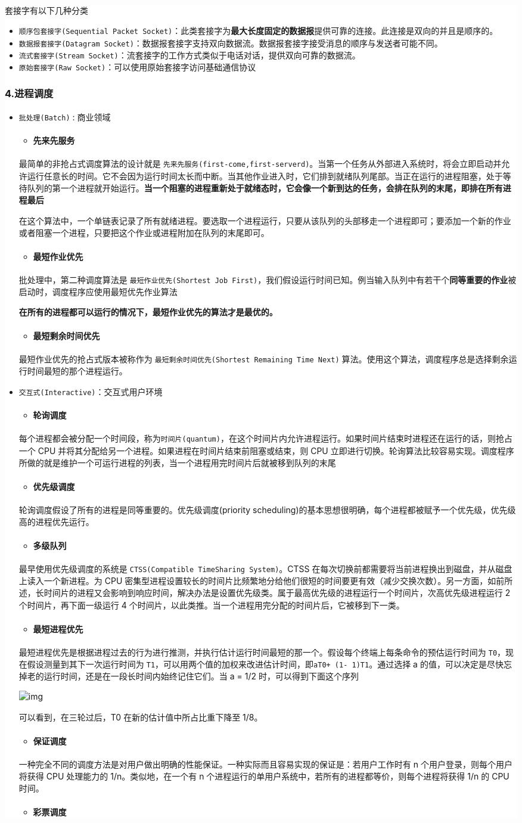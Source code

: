   套接字有以下几种分类

  - `顺序包套接字(Sequential Packet Socket)`：此类套接字为**最大长度固定的数据报**提供可靠的连接。此连接是双向的并且是顺序的。
  - `数据报套接字(Datagram Socket)`：数据报套接字支持双向数据流。数据报套接字接受消息的顺序与发送者可能不同。
  - `流式套接字(Stream Socket)`：流套接字的工作方式类似于电话对话，提供双向可靠的数据流。
  - `原始套接字(Raw Socket)`：可以使用原始套接字访问基础通信协议

### 4.进程调度

- `批处理(Batch)` : 商业领域

  - #### 先来先服务

  最简单的非抢占式调度算法的设计就是 `先来先服务(first-come,first-serverd)`。当第一个任务从外部进入系统时，将会立即启动并允许运行任意长的时间。它不会因为运行时间太长而中断。当其他作业进入时，它们排到就绪队列尾部。当正在运行的进程阻塞，处于等待队列的第一个进程就开始运行。**当一个阻塞的进程重新处于就绪态时，它会像一个新到达的任务，会排在队列的末尾，即排在所有进程最后**

  在这个算法中，一个单链表记录了所有就绪进程。要选取一个进程运行，只要从该队列的头部移走一个进程即可；要添加一个新的作业或者阻塞一个进程，只要把这个作业或进程附加在队列的末尾即可。

  - #### 最短作业优先

  批处理中，第二种调度算法是 `最短作业优先(Shortest Job First)`，我们假设运行时间已知。例当输入队列中有若干个**同等重要的作业**被启动时，调度程序应使用最短优先作业算法

  **在所有的进程都可以运行的情况下，最短作业优先的算法才是最优的。**

  - #### 最短剩余时间优先

  最短作业优先的抢占式版本被称作为 `最短剩余时间优先(Shortest Remaining Time Next)` 算法。使用这个算法，调度程序总是选择剩余运行时间最短的那个进程运行。

- `交互式(Interactive)`：交互式用户环境

  - #### 轮询调度

  每个进程都会被分配一个时间段，称为`时间片(quantum)`，在这个时间片内允许进程运行。如果时间片结束时进程还在运行的话，则抢占一个 CPU 并将其分配给另一个进程。如果进程在时间片结束前阻塞或结束，则 CPU 立即进行切换。轮询算法比较容易实现。调度程序所做的就是维护一个可运行进程的列表，当一个进程用完时间片后就被移到队列的末尾

  - #### 优先级调度

  轮询调度假设了所有的进程是同等重要的。优先级调度(priority scheduling)的基本思想很明确，每个进程都被赋予一个优先级，优先级高的进程优先运行。

  - #### 多级队列

  最早使用优先级调度的系统是 `CTSS(Compatible TimeSharing System)`。CTSS 在每次切换前都需要将当前进程换出到磁盘，并从磁盘上读入一个新进程。为 CPU 密集型进程设置较长的时间片比频繁地分给他们很短的时间要更有效（减少交换次数）。另一方面，如前所述，长时间片的进程又会影响到响应时间，解决办法是设置优先级类。属于最高优先级的进程运行一个时间片，次高优先级进程运行 2 个时间片，再下面一级运行 4 个时间片，以此类推。当一个进程用完分配的时间片后，它被移到下一类。

  - #### 最短进程优先

  最短进程优先是根据进程过去的行为进行推测，并执行估计运行时间最短的那一个。假设每个终端上每条命令的预估运行时间为 `T0`，现在假设测量到其下一次运行时间为 `T1`，可以用两个值的加权来改进估计时间，即`aT0+ (1- 1)T1`。通过选择 a 的值，可以决定是尽快忘掉老的运行时间，还是在一段长时间内始终记住它们。当 a = 1/2 时，可以得到下面这个序列

  ![img](https://mmbiz.qpic.cn/mmbiz_png/libYRuvULTdXlPc9jU85pV5kdSicQXs4vElsDZyEhOEGc7kloCicKibhicT1j9OdpvSrebNliaPFjVMw67a9QmgJy3PQ/640?wx_fmt=png&tp=webp&wxfrom=5&wx_lazy=1&wx_co=1)

  可以看到，在三轮过后，T0 在新的估计值中所占比重下降至 1/8。

  - #### 保证调度

  一种完全不同的调度方法是对用户做出明确的性能保证。一种实际而且容易实现的保证是：若用户工作时有 n 个用户登录，则每个用户将获得 CPU 处理能力的 1/n。类似地，在一个有 n 个进程运行的单用户系统中，若所有的进程都等价，则每个进程将获得 1/n 的 CPU 时间。

  - #### 彩票调度

